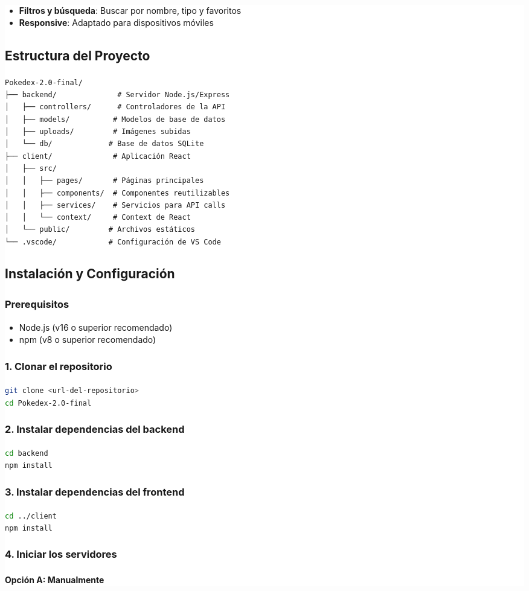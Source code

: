 - **Filtros y búsqueda**: Buscar por nombre, tipo y favoritos
- **Responsive**: Adaptado para dispositivos móviles

## Estructura del Proyecto

```
Pokedex-2.0-final/
├── backend/              # Servidor Node.js/Express
│   ├── controllers/      # Controladores de la API
│   ├── models/          # Modelos de base de datos
│   ├── uploads/         # Imágenes subidas
│   └── db/             # Base de datos SQLite
├── client/              # Aplicación React
│   ├── src/
│   │   ├── pages/       # Páginas principales
│   │   ├── components/  # Componentes reutilizables
│   │   ├── services/    # Servicios para API calls
│   │   └── context/     # Context de React
│   └── public/         # Archivos estáticos
└── .vscode/            # Configuración de VS Code
```

## Instalación y Configuración

### Prerequisitos

- Node.js (v16 o superior recomendado)
- npm (v8 o superior recomendado)

### 1. Clonar el repositorio

```bash
git clone <url-del-repositorio>
cd Pokedex-2.0-final
```

### 2. Instalar dependencias del backend

```bash
cd backend
npm install
```

### 3. Instalar dependencias del frontend

```bash
cd ../client
npm install
```

### 4. Iniciar los servidores

#### Opción A: Manualmente
